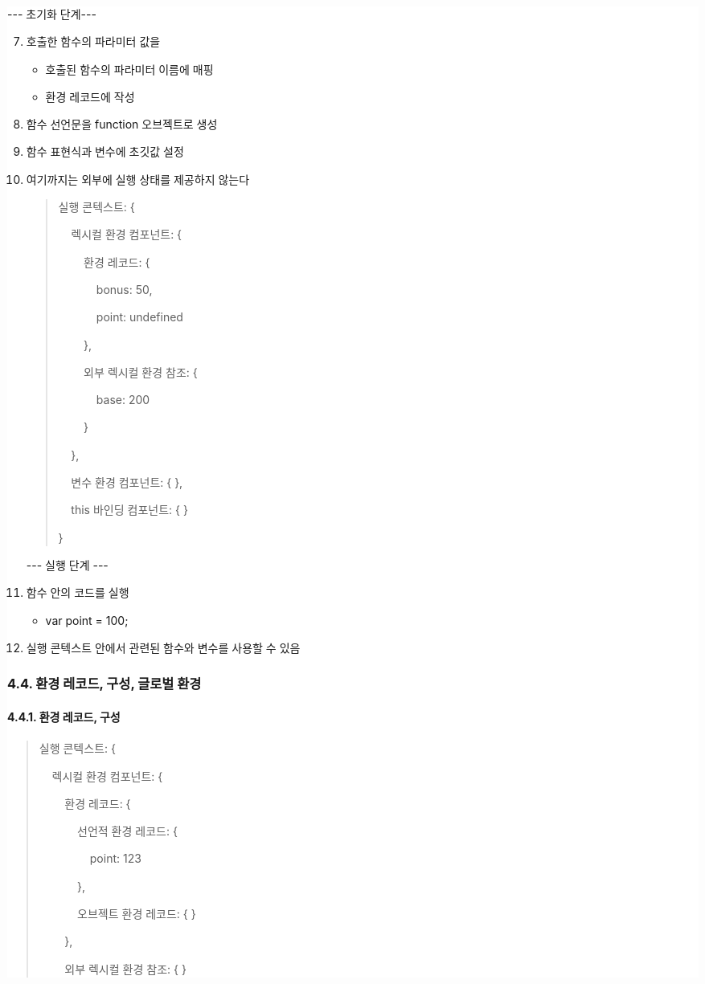    --- 초기화 단계---

7. 호출한 함수의 파라미터 값을
   
   - 호출된 함수의 파라미터 이름에 매핑
   
   - 환경 레코드에 작성

8. 함수 선언문을 function 오브젝트로 생성

9. 함수 표현식과 변수에 초깃값 설정

10. 여기까지는 외부에 실행 상태를 제공하지 않는다
    
    > 실행 콘텍스트: {
    > 
    >     렉시컬 환경 컴포넌트: { 
    > 
    >         환경 레코드: {
    > 
    >             bonus: 50,
    > 
    >             point: undefined
    > 
    >         },
    > 
    >         외부 렉시컬 환경 참조: {
    > 
    >             base: 200
    > 
    >         }
    > 
    >     },
    > 
    >     변수 환경 컴포넌트: { },
    > 
    >     this 바인딩 컴포넌트: { }
    > 
    > }
    
    --- 실행 단계 ---

11. 함수 안의 코드를 실행
    
    - var point = 100;

12. 실행 콘텍스트 안에서 관련된 함수와 변수를 사용할 수 있음

### 4.4. 환경 레코드, 구성, 글로벌 환경

#### 4.4.1. 환경 레코드, 구성

> 실행 콘텍스트: {
> 
>     렉시컬 환경 컴포넌트: {
> 
>         환경 레코드: {
> 
>             선언적 환경 레코드: {
> 
>                 point: 123
> 
>             },
> 
>             오브젝트 환경 레코드: { }
> 
>         },
> 
>         외부 렉시컬 환경 참조: { }